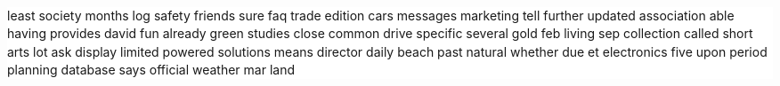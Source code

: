 least
society
months
log
safety
friends
sure
faq
trade
edition
cars
messages
marketing
tell
further
updated
association
able
having
provides
david
fun
already
green
studies
close
common
drive
specific
several
gold
feb
living
sep
collection
called
short
arts
lot
ask
display
limited
powered
solutions
means
director
daily
beach
past
natural
whether
due
et
electronics
five
upon
period
planning
database
says
official
weather
mar
land